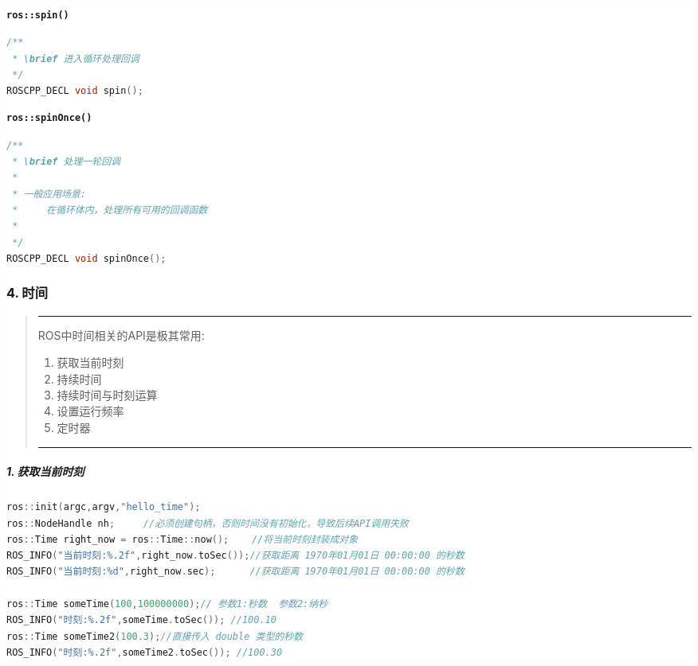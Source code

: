 

**`ros::spin()`**

```cpp
/** 
 * \brief 进入循环处理回调 
 */
ROSCPP_DECL void spin();
```



**`ros::spinOnce()`**

```cpp
/**
 * \brief 处理一轮回调
 *
 * 一般应用场景:
 *     在循环体内，处理所有可用的回调函数
 * 
 */
ROSCPP_DECL void spinOnce();
```



### 4. 时间

> ---
>
> ROS中时间相关的API是极其常用:
>
> 1. 获取当前时刻
> 2. 持续时间
> 3. 持续时间与时刻运算
> 4. 设置运行频率
> 5. 定时器
>
> ---



##### 1. 获取当前时刻

```cpp
ros::init(argc,argv,"hello_time");
ros::NodeHandle nh;		//必须创建句柄，否则时间没有初始化，导致后续API调用失败
ros::Time right_now = ros::Time::now();	   //将当前时刻封装成对象
ROS_INFO("当前时刻:%.2f",right_now.toSec());//获取距离 1970年01月01日 00:00:00 的秒数
ROS_INFO("当前时刻:%d",right_now.sec);		//获取距离 1970年01月01日 00:00:00 的秒数

ros::Time someTime(100,100000000);// 参数1:秒数  参数2:纳秒
ROS_INFO("时刻:%.2f",someTime.toSec()); //100.10
ros::Time someTime2(100.3);//直接传入 double 类型的秒数
ROS_INFO("时刻:%.2f",someTime2.toSec()); //100.30
```
